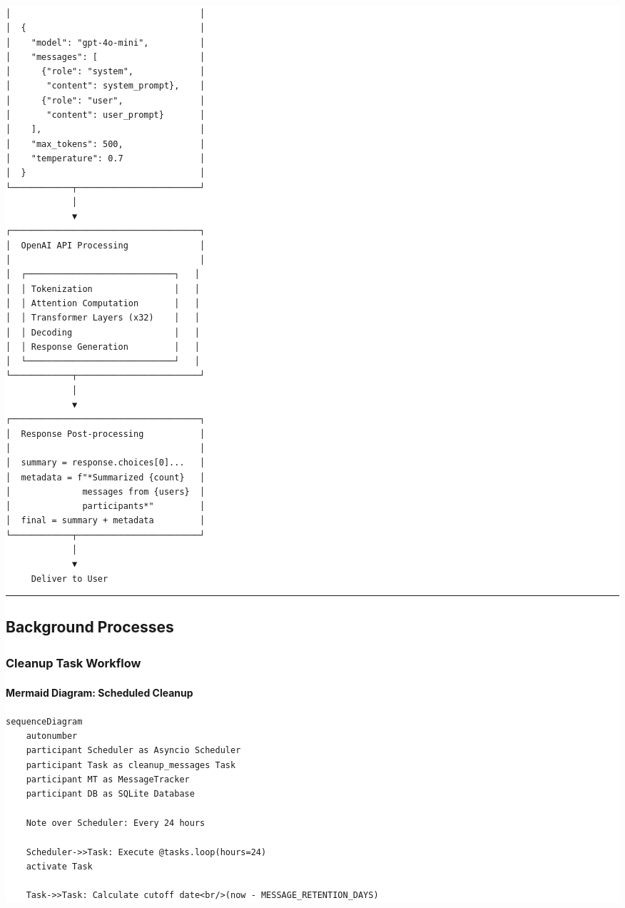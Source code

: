 ```
│                                     │
│  {                                  │
│    "model": "gpt-4o-mini",          │
│    "messages": [                    │
│      {"role": "system",             │
│       "content": system_prompt},    │
│      {"role": "user",               │
│       "content": user_prompt}       │
│    ],                               │
│    "max_tokens": 500,               │
│    "temperature": 0.7               │
│  }                                  │
└────────────┬────────────────────────┘
             │
             ▼
┌─────────────────────────────────────┐
│  OpenAI API Processing              │
│                                     │
│  ┌─────────────────────────────┐   │
│  │ Tokenization                │   │
│  │ Attention Computation       │   │
│  │ Transformer Layers (x32)    │   │
│  │ Decoding                    │   │
│  │ Response Generation         │   │
│  └─────────────────────────────┘   │
└────────────┬────────────────────────┘
             │
             ▼
┌─────────────────────────────────────┐
│  Response Post-processing           │
│                                     │
│  summary = response.choices[0]...   │
│  metadata = f"*Summarized {count}   │
│              messages from {users}  │
│              participants*"         │
│  final = summary + metadata         │
└────────────┬────────────────────────┘
             │
             ▼
     Deliver to User
```

---

## Background Processes

### Cleanup Task Workflow

#### Mermaid Diagram: Scheduled Cleanup
```mermaid
sequenceDiagram
    autonumber
    participant Scheduler as Asyncio Scheduler
    participant Task as cleanup_messages Task
    participant MT as MessageTracker
    participant DB as SQLite Database

    Note over Scheduler: Every 24 hours

    Scheduler->>Task: Execute @tasks.loop(hours=24)
    activate Task

    Task->>Task: Calculate cutoff date<br/>(now - MESSAGE_RETENTION_DAYS)
```